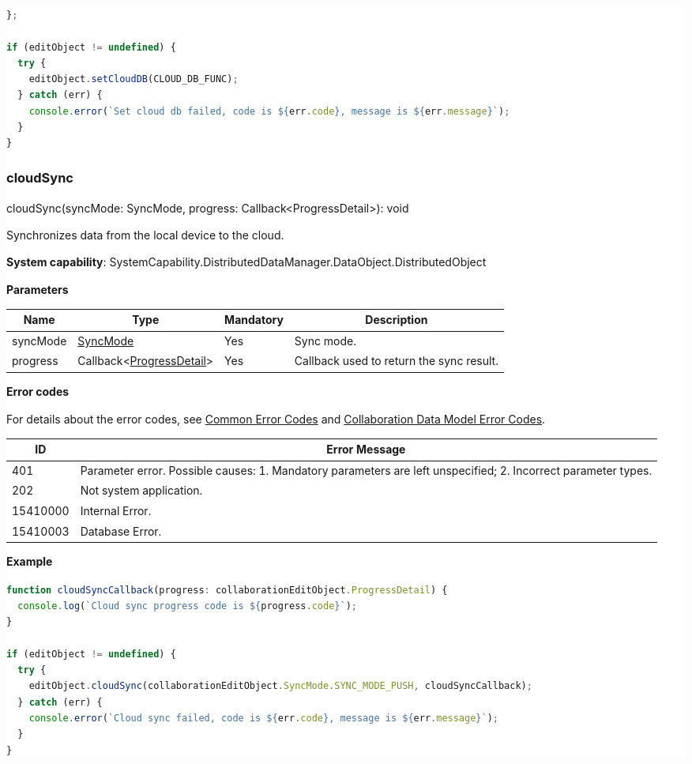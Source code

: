 ```ts
};

if (editObject != undefined) {
  try {
    editObject.setCloudDB(CLOUD_DB_FUNC);
  } catch (err) {
    console.error(`Set cloud db failed, code is ${err.code}, message is ${err.message}`);
  }
}
```

### cloudSync

cloudSync(syncMode: SyncMode, progress: Callback\<ProgressDetail>): void

Synchronizes data from the local device to the cloud.

**System capability**: SystemCapability.DistributedDataManager.DataObject.DistributedObject

**Parameters**

| Name  | Type                                       | Mandatory| Description          |
| -------- | ------------------------------------------- | ---- | -------------- |
| syncMode | [SyncMode](#syncmode)                       | Yes  | Sync mode.    |
| progress | Callback<[ProgressDetail](#progressdetail)> | Yes  | Callback used to return the sync result.|

**Error codes**

For details about the error codes, see [Common Error Codes](../errorcode-universal.md) and [Collaboration Data Model Error Codes](errorcode-collaboration-edit-object.md).

| **ID**| **Error Message**                                                |
| ------------ | ------------------------------------------------------------ |
| 401          | Parameter error. Possible causes: 1. Mandatory parameters are left unspecified; 2. Incorrect parameter types. |
| 202          | Not system application.                                      |
| 15410000     | Internal Error.                                              |
| 15410003     | Database Error.                                              |

**Example**

```ts
function cloudSyncCallback(progress: collaborationEditObject.ProgressDetail) {
  console.log(`Cloud sync progress code is ${progress.code}`);
}

if (editObject != undefined) {
  try {
    editObject.cloudSync(collaborationEditObject.SyncMode.SYNC_MODE_PUSH, cloudSyncCallback);
  } catch (err) {
    console.error(`Cloud sync failed, code is ${err.code}, message is ${err.message}`);
  }
}
```
